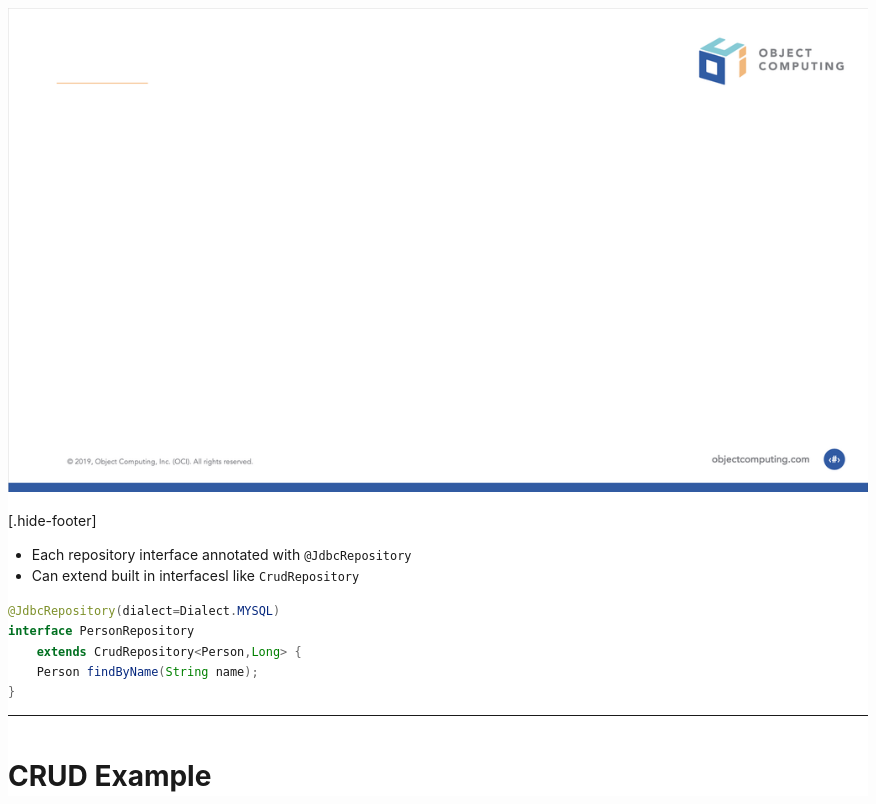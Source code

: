 ![original](images/oci-backgrounds/oci-white.png)

[.hide-footer]

* Each repository interface annotated with `@JdbcRepository`
* Can extend built in interfacesl like `CrudRepository`

```java
@JdbcRepository(dialect=Dialect.MYSQL)
interface PersonRepository 
	extends CrudRepository<Person,Long> {
    Person findByName(String name);
}

```

----
# CRUD Example
